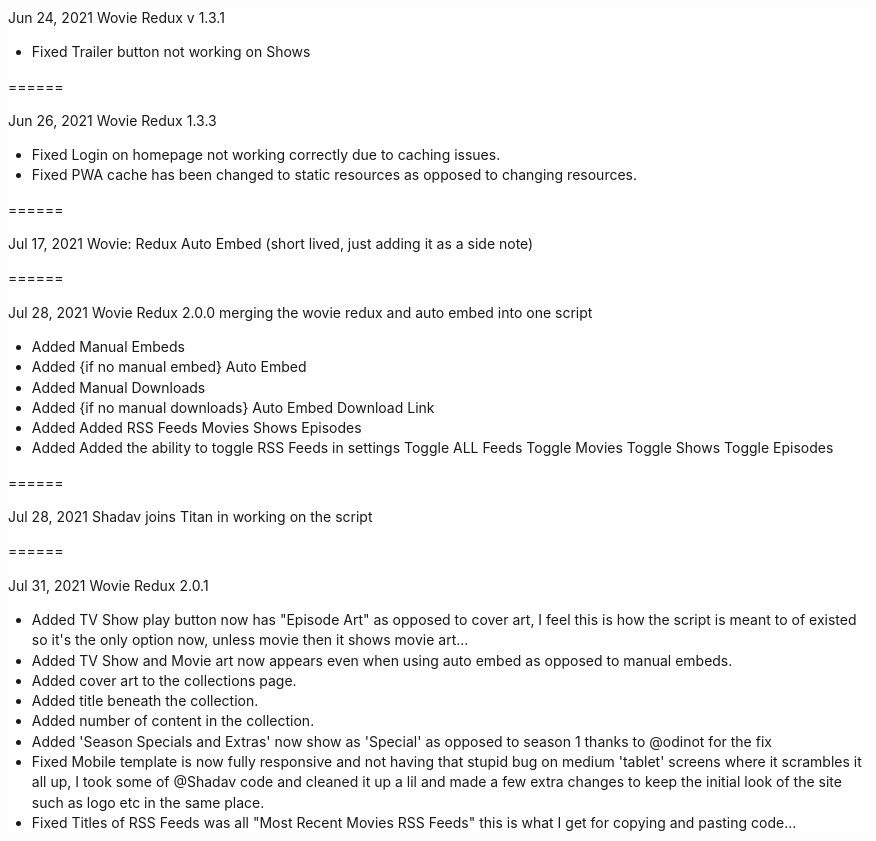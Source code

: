Jun 24, 2021
Wovie Redux v 1.3.1
- Fixed Trailer button not working on Shows


======


Jun 26, 2021
Wovie Redux 1.3.3
- Fixed Login on homepage not working correctly due to caching issues.
- Fixed PWA cache has been changed to static resources as opposed to changing resources.


======


Jul 17, 2021
Wovie: Redux Auto Embed (short lived, just adding it as a side note)


======


Jul 28, 2021
Wovie Redux 2.0.0
merging the wovie redux and auto embed into one script

- Added Manual Embeds
- Added {if no manual embed} Auto Embed
- Added Manual Downloads
- Added {if no manual downloads} Auto Embed Download Link
- Added Added RSS Feeds
Movies
Shows
Episodes
- Added Added the ability to toggle RSS Feeds in settings
Toggle ALL Feeds
Toggle Movies
Toggle Shows
Toggle Episodes


======


Jul 28, 2021
Shadav joins Titan in working on the script



======


Jul 31, 2021
Wovie Redux 2.0.1
- Added TV Show play button now has "Episode Art" as opposed to cover art, I feel this is how the script is meant to of existed so it's the only option now, unless movie then it shows movie art...
- Added TV Show and Movie art now appears even when using auto embed as opposed to manual embeds.
- Added cover art to the collections page.
- Added title beneath the collection.
- Added number of content in the collection.
- Added 'Season Specials and Extras' now show as 'Special' as opposed to season 1 thanks to @odinot for the fix
- Fixed Mobile template is now fully responsive and not having that stupid bug on medium 'tablet' screens where it scrambles it all up, I took some of @Shadav code and cleaned it up a lil and made a few extra changes to keep the initial look of the site such as logo etc in the same place.
- Fixed Titles of RSS Feeds was all "Most Recent Movies RSS Feeds" this is what I get for copying and pasting code...
